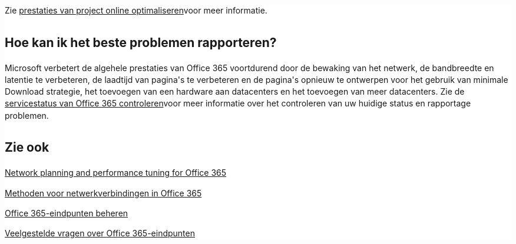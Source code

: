Zie [prestaties van project online optimaliseren](https://support.office.com/article/12ba0ebd-c616-42e5-b9b6-cad570e8409c)voor meer informatie.
  
## <a name="whats-the-best-way-to-report-problems"></a>Hoe kan ik het beste problemen rapporteren?

Microsoft verbetert de algehele prestaties van Office 365 voortdurend door de bewaking van het netwerk, de bandbreedte en latentie te verbeteren, de laadtijd van pagina's te verbeteren en de pagina's opnieuw te ontwerpen voor het gebruik van minimale Download strategie, het toevoegen van een hardware aan datacenters en het toevoegen van meer datacenters. Zie de [servicestatus van Office 365 controleren](view-service-health.md)voor meer informatie over het controleren van uw huidige status en rapportage problemen.
  
## <a name="see-also"></a>Zie ook

[Network planning and performance tuning for Office 365](network-planning-and-performance.md)
  
[Methoden voor netwerkverbindingen in Office 365](microsoft-365-network-connectivity-principles.md)
  
[Office 365-eindpunten beheren](https://support.office.com/article/99cab9d4-ef59-4207-9f2b-3728eb46bf9a)
  
[Veelgestelde vragen over Office 365-eindpunten](https://support.office.com/article/d4088321-1c89-4b96-9c99-54c75cae2e6d)
 

